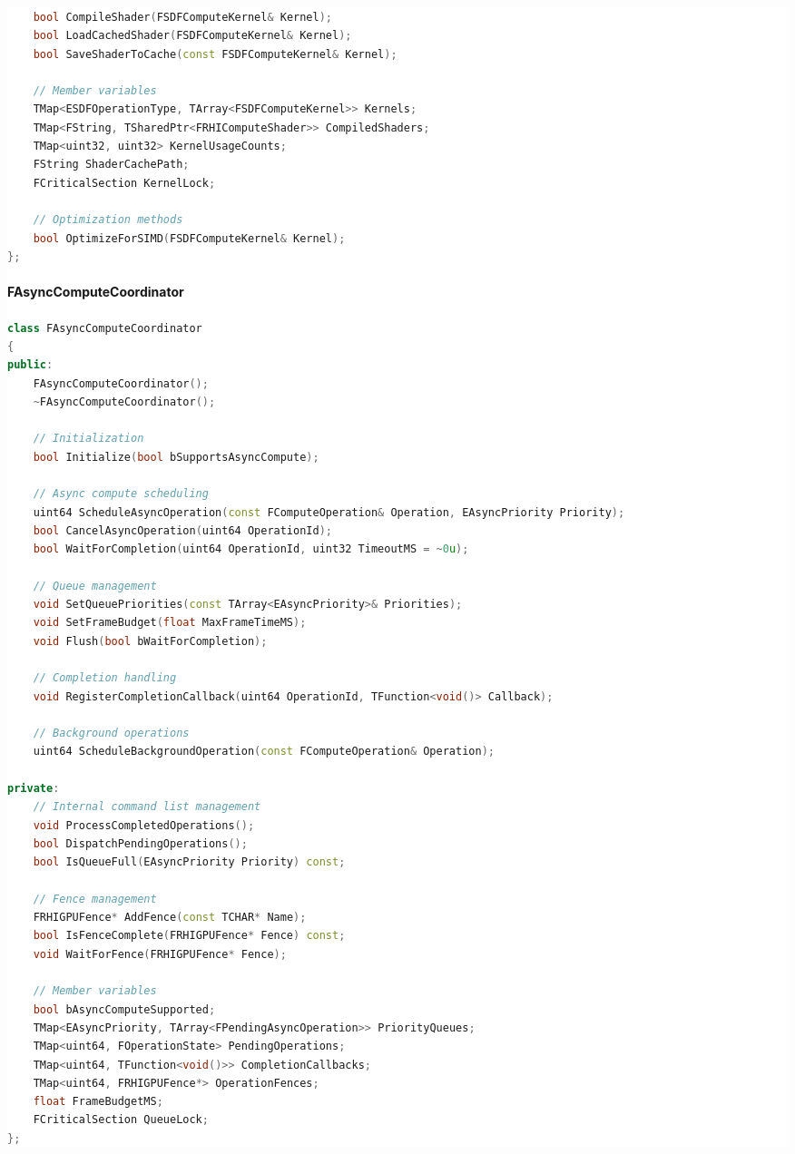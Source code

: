```cpp
    bool CompileShader(FSDFComputeKernel& Kernel);
    bool LoadCachedShader(FSDFComputeKernel& Kernel);
    bool SaveShaderToCache(const FSDFComputeKernel& Kernel);
    
    // Member variables
    TMap<ESDFOperationType, TArray<FSDFComputeKernel>> Kernels;
    TMap<FString, TSharedPtr<FRHIComputeShader>> CompiledShaders;
    TMap<uint32, uint32> KernelUsageCounts;
    FString ShaderCachePath;
    FCriticalSection KernelLock;
    
    // Optimization methods
    bool OptimizeForSIMD(FSDFComputeKernel& Kernel);
};
```

#### FAsyncComputeCoordinator

```cpp
class FAsyncComputeCoordinator
{
public:
    FAsyncComputeCoordinator();
    ~FAsyncComputeCoordinator();
    
    // Initialization
    bool Initialize(bool bSupportsAsyncCompute);
    
    // Async compute scheduling
    uint64 ScheduleAsyncOperation(const FComputeOperation& Operation, EAsyncPriority Priority);
    bool CancelAsyncOperation(uint64 OperationId);
    bool WaitForCompletion(uint64 OperationId, uint32 TimeoutMS = ~0u);
    
    // Queue management
    void SetQueuePriorities(const TArray<EAsyncPriority>& Priorities);
    void SetFrameBudget(float MaxFrameTimeMS);
    void Flush(bool bWaitForCompletion);
    
    // Completion handling
    void RegisterCompletionCallback(uint64 OperationId, TFunction<void()> Callback);
    
    // Background operations
    uint64 ScheduleBackgroundOperation(const FComputeOperation& Operation);
    
private:
    // Internal command list management
    void ProcessCompletedOperations();
    bool DispatchPendingOperations();
    bool IsQueueFull(EAsyncPriority Priority) const;
    
    // Fence management
    FRHIGPUFence* AddFence(const TCHAR* Name);
    bool IsFenceComplete(FRHIGPUFence* Fence) const;
    void WaitForFence(FRHIGPUFence* Fence);
    
    // Member variables
    bool bAsyncComputeSupported;
    TMap<EAsyncPriority, TArray<FPendingAsyncOperation>> PriorityQueues;
    TMap<uint64, FOperationState> PendingOperations;
    TMap<uint64, TFunction<void()>> CompletionCallbacks;
    TMap<uint64, FRHIGPUFence*> OperationFences;
    float FrameBudgetMS;
    FCriticalSection QueueLock;
};
```